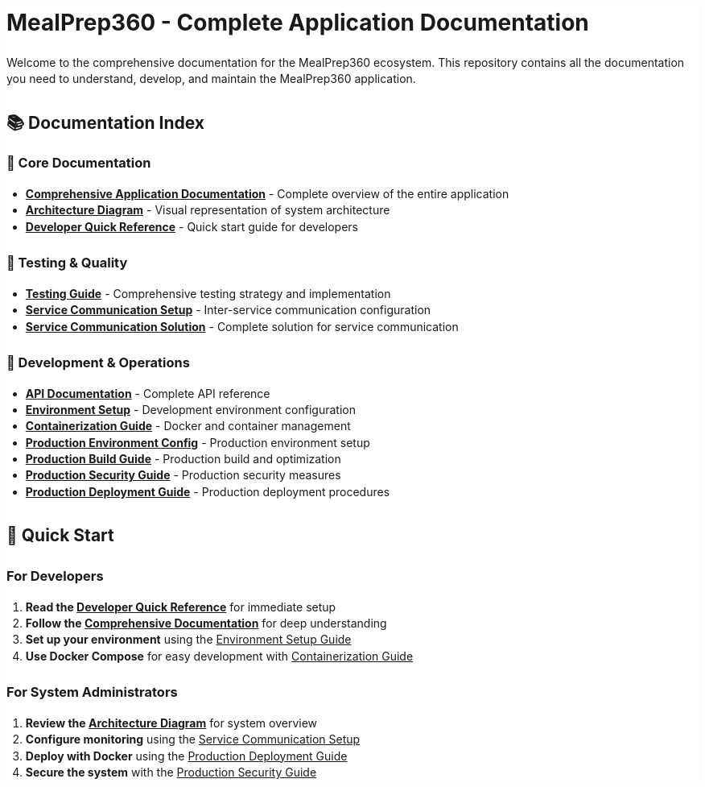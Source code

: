 # MealPrep360 - Complete Application Documentation

Welcome to the comprehensive documentation for the MealPrep360 ecosystem. This repository contains all the documentation you need to understand, develop, and maintain the MealPrep360 application.

## 📚 Documentation Index

### 🎯 Core Documentation
- **[Comprehensive Application Documentation](./COMPREHENSIVE_APPLICATION_DOCUMENTATION.md)** - Complete overview of the entire application
- **[Architecture Diagram](./ARCHITECTURE_DIAGRAM.md)** - Visual representation of system architecture
- **[Developer Quick Reference](./DEVELOPER_QUICK_REFERENCE.md)** - Quick start guide for developers

### 🧪 Testing & Quality
- **[Testing Guide](./TESTING_GUIDE.md)** - Comprehensive testing strategy and implementation
- **[Service Communication Setup](./SERVICE_COMMUNICATION_SETUP.md)** - Inter-service communication configuration
- **[Service Communication Solution](./SERVICE_COMMUNICATION_SOLUTION.md)** - Complete solution for service communication

### 🔧 Development & Operations
- **[API Documentation](./API_DOCUMENTATION.md)** - Complete API reference
- **[Environment Setup](./ENVIRONMENT_SETUP.md)** - Development environment configuration
- **[Containerization Guide](./CONTAINERIZATION_GUIDE.md)** - Docker and container management
- **[Production Environment Config](./PRODUCTION_ENVIRONMENT_CONFIG.md)** - Production environment setup
- **[Production Build Guide](./PRODUCTION_BUILD_GUIDE.md)** - Production build and optimization
- **[Production Security Guide](./PRODUCTION_SECURITY_GUIDE.md)** - Production security measures
- **[Production Deployment Guide](./PRODUCTION_DEPLOYMENT_GUIDE.md)** - Production deployment procedures

## 🚀 Quick Start

### For Developers
1. **Read the [Developer Quick Reference](./DEVELOPER_QUICK_REFERENCE.md)** for immediate setup
2. **Follow the [Comprehensive Documentation](./COMPREHENSIVE_APPLICATION_DOCUMENTATION.md)** for deep understanding
3. **Set up your environment** using the [Environment Setup Guide](./ENVIRONMENT_SETUP.md)
4. **Use Docker Compose** for easy development with [Containerization Guide](./CONTAINERIZATION_GUIDE.md)

### For System Administrators
1. **Review the [Architecture Diagram](./ARCHITECTURE_DIAGRAM.md)** for system overview
2. **Configure monitoring** using the [Service Communication Setup](./SERVICE_COMMUNICATION_SETUP.md)
3. **Deploy with Docker** using the [Production Deployment Guide](./PRODUCTION_DEPLOYMENT_GUIDE.md)
4. **Secure the system** with the [Production Security Guide](./PRODUCTION_SECURITY_GUIDE.md)
